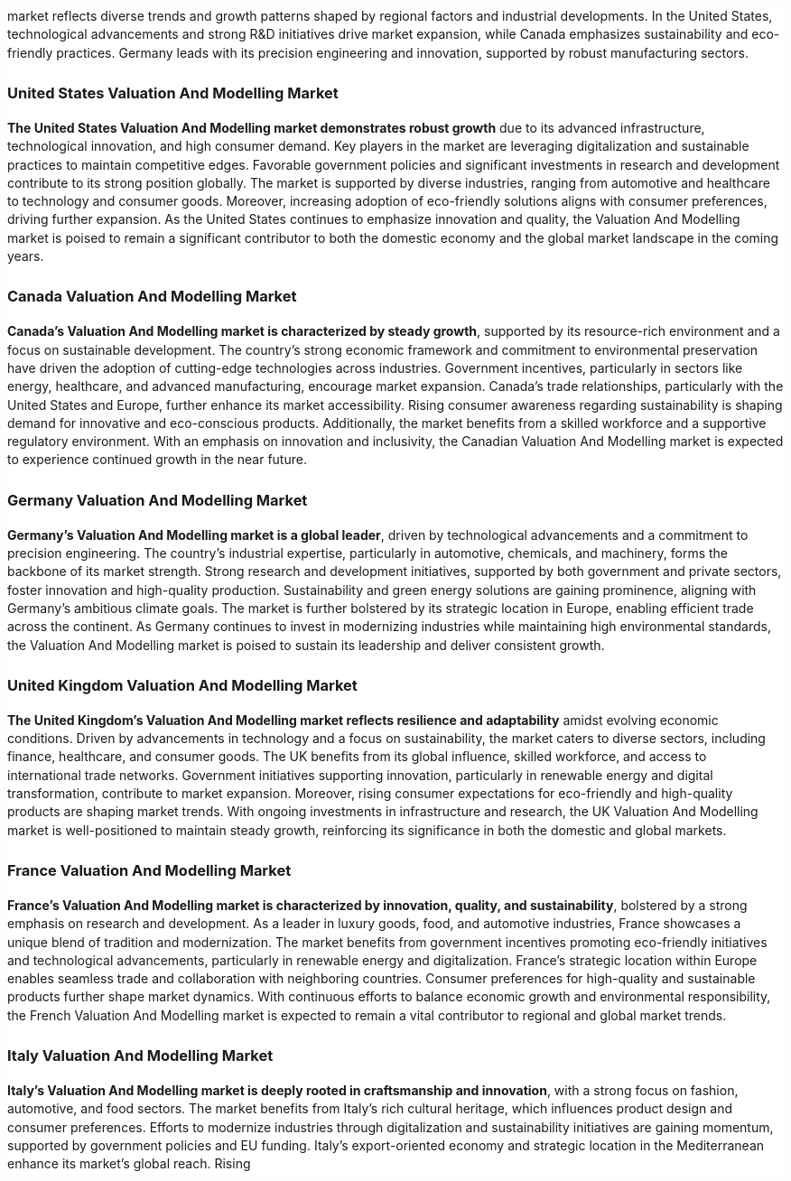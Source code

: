 market reflects diverse trends and growth patterns shaped by regional factors and industrial developments. In the United States, technological advancements and strong R&amp;D initiatives drive market expansion, while Canada emphasizes sustainability and eco-friendly practices. Germany leads with its precision engineering and innovation, supported by robust manufacturing sectors.</span></em></p></blockquote><h3><strong>United States Valuation And Modelling Market</strong></h3><p><strong>The United States Valuation And Modelling market demonstrates robust growth</strong> due to its advanced infrastructure, technological innovation, and high consumer demand. Key players in the market are leveraging digitalization and sustainable practices to maintain competitive edges. Favorable government policies and significant investments in research and development contribute to its strong position globally. The market is supported by diverse industries, ranging from automotive and healthcare to technology and consumer goods. Moreover, increasing adoption of eco-friendly solutions aligns with consumer preferences, driving further expansion. As the United States continues to emphasize innovation and quality, the Valuation And Modelling market is poised to remain a significant contributor to both the domestic economy and the global market landscape in the coming years.</p><h3><strong>Canada Valuation And Modelling Market</strong></h3><p><strong>Canada&rsquo;s Valuation And Modelling market is characterized by steady growth</strong>, supported by its resource-rich environment and a focus on sustainable development. The country&rsquo;s strong economic framework and commitment to environmental preservation have driven the adoption of cutting-edge technologies across industries. Government incentives, particularly in sectors like energy, healthcare, and advanced manufacturing, encourage market expansion. Canada&rsquo;s trade relationships, particularly with the United States and Europe, further enhance its market accessibility. Rising consumer awareness regarding sustainability is shaping demand for innovative and eco-conscious products. Additionally, the market benefits from a skilled workforce and a supportive regulatory environment. With an emphasis on innovation and inclusivity, the Canadian Valuation And Modelling market is expected to experience continued growth in the near future.</p><h3><strong>Germany Valuation And Modelling Market</strong></h3><p><strong>Germany&rsquo;s Valuation And Modelling market is a global leader</strong>, driven by technological advancements and a commitment to precision engineering. The country&rsquo;s industrial expertise, particularly in automotive, chemicals, and machinery, forms the backbone of its market strength. Strong research and development initiatives, supported by both government and private sectors, foster innovation and high-quality production. Sustainability and green energy solutions are gaining prominence, aligning with Germany&rsquo;s ambitious climate goals. The market is further bolstered by its strategic location in Europe, enabling efficient trade across the continent. As Germany continues to invest in modernizing industries while maintaining high environmental standards, the Valuation And Modelling market is poised to sustain its leadership and deliver consistent growth.</p><h3><strong>United Kingdom Valuation And Modelling Market</strong></h3><p><strong>The United Kingdom&rsquo;s Valuation And Modelling market reflects resilience and adaptability</strong> amidst evolving economic conditions. Driven by advancements in technology and a focus on sustainability, the market caters to diverse sectors, including finance, healthcare, and consumer goods. The UK benefits from its global influence, skilled workforce, and access to international trade networks. Government initiatives supporting innovation, particularly in renewable energy and digital transformation, contribute to market expansion. Moreover, rising consumer expectations for eco-friendly and high-quality products are shaping market trends. With ongoing investments in infrastructure and research, the UK Valuation And Modelling market is well-positioned to maintain steady growth, reinforcing its significance in both the domestic and global markets.</p><h3><strong>France Valuation And Modelling Market</strong></h3><p><strong>France&rsquo;s Valuation And Modelling market is characterized by innovation, quality, and sustainability</strong>, bolstered by a strong emphasis on research and development. As a leader in luxury goods, food, and automotive industries, France showcases a unique blend of tradition and modernization. The market benefits from government incentives promoting eco-friendly initiatives and technological advancements, particularly in renewable energy and digitalization. France&rsquo;s strategic location within Europe enables seamless trade and collaboration with neighboring countries. Consumer preferences for high-quality and sustainable products further shape market dynamics. With continuous efforts to balance economic growth and environmental responsibility, the French Valuation And Modelling market is expected to remain a vital contributor to regional and global market trends.</p><h3><strong>Italy Valuation And Modelling Market</strong></h3><p><strong>Italy&rsquo;s Valuation And Modelling market is deeply rooted in craftsmanship and innovation</strong>, with a strong focus on fashion, automotive, and food sectors. The market benefits from Italy&rsquo;s rich cultural heritage, which influences product design and consumer preferences. Efforts to modernize industries through digitalization and sustainability initiatives are gaining momentum, supported by government policies and EU funding. Italy&rsquo;s export-oriented economy and strategic location in the Mediterranean enhance its market&rsquo;s global reach. Rising